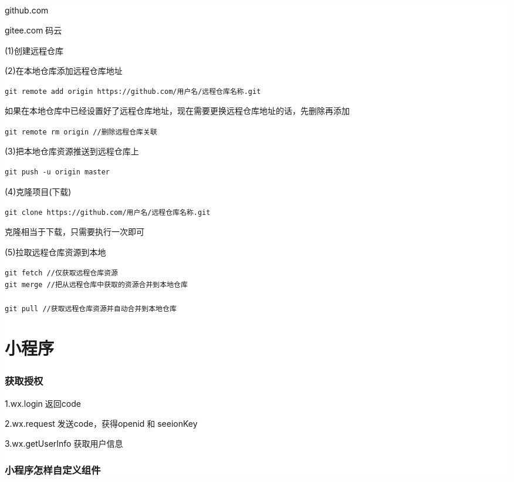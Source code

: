 github.com

gitee.com 码云

(1)创建远程仓库

(2)在本地仓库添加远程仓库地址

```
git remote add origin https://github.com/用户名/远程仓库名称.git

```

如果在本地仓库中已经设置好了远程仓库地址，现在需要更换远程仓库地址的话，先删除再添加

```
git remote rm origin //删除远程仓库关联

```

(3)把本地仓库资源推送到远程仓库上

```
git push -u origin master

```

(4)克隆项目(下载)

```
git clone https://github.com/用户名/远程仓库名称.git

```

克隆相当于下载，只需要执行一次即可

(5)拉取远程仓库资源到本地

```
git fetch //仅获取远程仓库资源
git merge //把从远程仓库中获取的资源合并到本地仓库

git pull //获取远程仓库资源并自动合并到本地仓库

```

## 



# 小程序

### 获取授权

1.wx.login 返回code

2.wx.request 发送code，获得openid 和 seeionKey

3.wx.getUserInfo 获取用户信息

### 小程序怎样自定义组件
